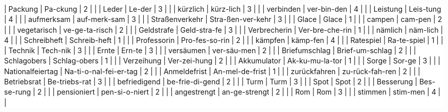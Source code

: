 | Packung            | Pa-ckung   | 2         |               |
| Leder              | Le-der     | 3         |               |
| kürzlich           | kürz-lich  | 3         |               |
| verbinden          | ver-bin-den | 4         |               |
| Leistung           | Leis-tung  | 4         |               |
| aufmerksam         | auf-merk-sam | 3         |               |
| Straßenverkehr     | Stra-ßen-ver-kehr | 3         |               |
| Glace              | Glace      | 1         |               |
| campen             | cam-pen    | 2         |               |
| vegetarisch        | ve-ge-ta-risch | 2         |               |
| Geldstrafe         | Geld-stra-fe | 3         |               |
| Verbrecherin       | Ver-bre-che-rin | 1         |               |
| nämlich            | näm-lich   | 4         |               |
| Schreibheft        | Schreib-heft | 1         |               |
| Professorin        | Pro-fes-so-rin | 2         |               |
| kämpfen            | kämp-fen   | 4         |               |
| Ratespiel          | Ra-te-spiel | 1         |               |
| Technik            | Tech-nik   | 3         |               |
| Ernte              | Ern-te     | 3         |               |
| versäumen          | ver-säu-men | 2         |               |
| Briefumschlag      | Brief-um-schlag | 2         |               |
| Schlagobers        | Schlag-obers | 1         |               |
| Verzeihung         | Ver-zei-hung | 2         |               |
| Akkumulator        | Ak-ku-mu-la-tor | 1         |               |
| Sorge              | Sor-ge     | 3         |               |
| Nationalfeiertag   | Na-ti-o-nal-fei-er-tag | 2         |               |
| Anmeldefrist       | An-mel-de-frist | 1         |               |
| zurückfahren       | zu-rück-fah-ren | 2         |               |
| Betriebsrat        | Be-triebs-rat | 3         |               |
| befriedigend       | be-frie-di-gend | 2         |               |
| Turm               | Turm       | 3         |               |
| Spot               | Spot       | 2         |               |
| Besserung          | Bes-se-rung | 2         |               |
| pensioniert        | pen-si-o-niert | 2         |               |
| angestrengt        | an-ge-strengt | 2         |               |
| Rom                | Rom        | 3         |               |
| stimmen            | stim-men   | 4         |               |